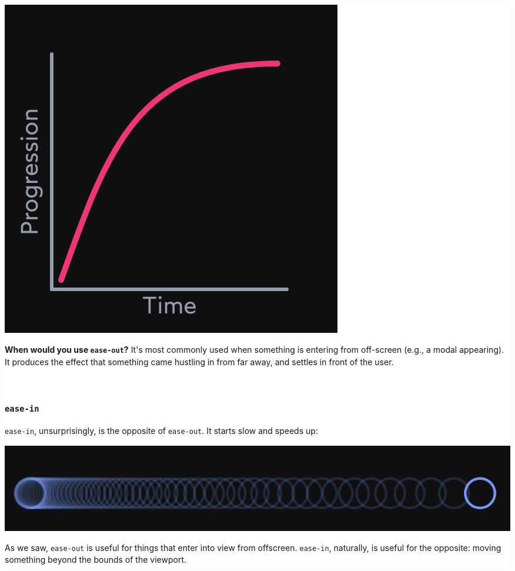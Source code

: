 ![](images/36.png)

**When would you use `ease-out`?** It's most commonly used when something is entering from off-screen (e.g., a modal appearing). It produces the effect that something came hustling in from far away, and settles in front of the user.

<br>

### `ease-in`

`ease-in`, unsurprisingly, is the opposite of `ease-out`. It starts slow and speeds up:

![](images/37.png)

As we saw, `ease-out` is useful for things that enter into view from offscreen. `ease-in`, naturally, is useful for the opposite: moving something beyond the bounds of the viewport.
